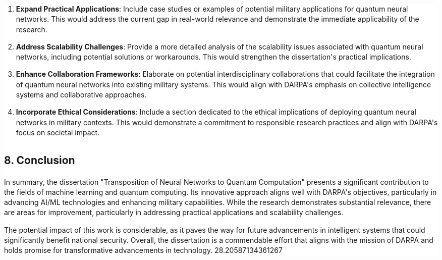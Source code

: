 1. **Expand Practical Applications**: Include case studies or examples of potential military applications for quantum neural networks. This would address the current gap in real-world relevance and demonstrate the immediate applicability of the research.

2. **Address Scalability Challenges**: Provide a more detailed analysis of the scalability issues associated with quantum neural networks, including potential solutions or workarounds. This would strengthen the dissertation's practical implications.

3. **Enhance Collaboration Frameworks**: Elaborate on potential interdisciplinary collaborations that could facilitate the integration of quantum neural networks into existing military systems. This would align with DARPA's emphasis on collective intelligence systems and collaborative approaches.

4. **Incorporate Ethical Considerations**: Include a section dedicated to the ethical implications of deploying quantum neural networks in military contexts. This would demonstrate a commitment to responsible research practices and align with DARPA's focus on societal impact.

## 8. Conclusion

In summary, the dissertation "Transposition of Neural Networks to Quantum Computation" presents a significant contribution to the fields of machine learning and quantum computing. Its innovative approach aligns well with DARPA's objectives, particularly in advancing AI/ML technologies and enhancing military capabilities. While the research demonstrates substantial relevance, there are areas for improvement, particularly in addressing practical applications and scalability challenges.

The potential impact of this work is considerable, as it paves the way for future advancements in intelligent systems that could significantly benefit national security. Overall, the dissertation is a commendable effort that aligns with the mission of DARPA and holds promise for transformative advancements in technology. 28.20587134361267